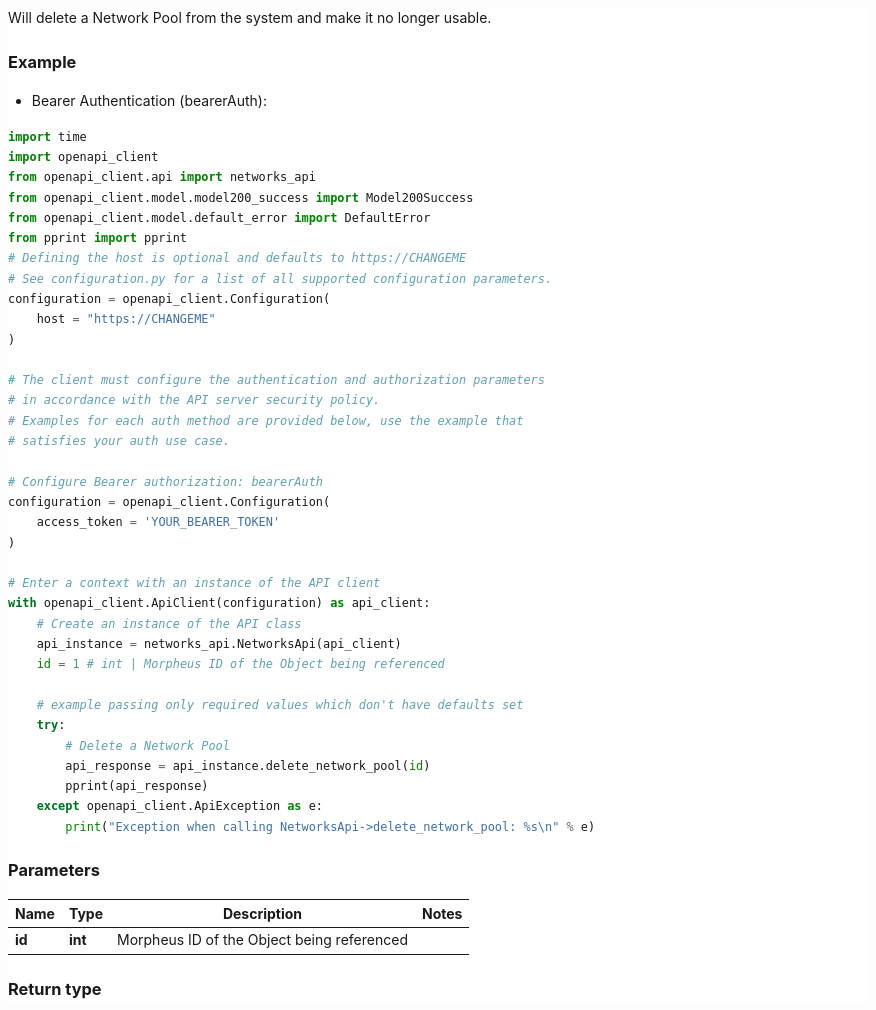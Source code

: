 Will delete a Network Pool from the system and make it no longer usable.

### Example

* Bearer Authentication (bearerAuth):

```python
import time
import openapi_client
from openapi_client.api import networks_api
from openapi_client.model.model200_success import Model200Success
from openapi_client.model.default_error import DefaultError
from pprint import pprint
# Defining the host is optional and defaults to https://CHANGEME
# See configuration.py for a list of all supported configuration parameters.
configuration = openapi_client.Configuration(
    host = "https://CHANGEME"
)

# The client must configure the authentication and authorization parameters
# in accordance with the API server security policy.
# Examples for each auth method are provided below, use the example that
# satisfies your auth use case.

# Configure Bearer authorization: bearerAuth
configuration = openapi_client.Configuration(
    access_token = 'YOUR_BEARER_TOKEN'
)

# Enter a context with an instance of the API client
with openapi_client.ApiClient(configuration) as api_client:
    # Create an instance of the API class
    api_instance = networks_api.NetworksApi(api_client)
    id = 1 # int | Morpheus ID of the Object being referenced

    # example passing only required values which don't have defaults set
    try:
        # Delete a Network Pool
        api_response = api_instance.delete_network_pool(id)
        pprint(api_response)
    except openapi_client.ApiException as e:
        print("Exception when calling NetworksApi->delete_network_pool: %s\n" % e)
```


### Parameters

Name | Type | Description  | Notes
------------- | ------------- | ------------- | -------------
 **id** | **int**| Morpheus ID of the Object being referenced |

### Return type
